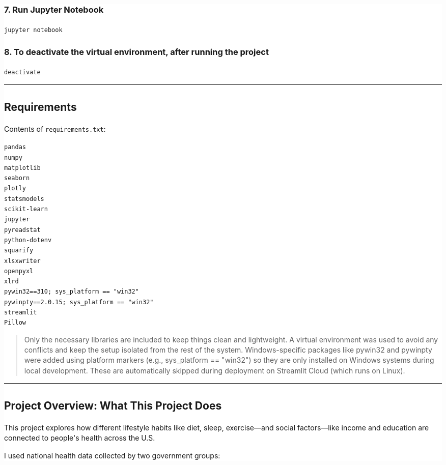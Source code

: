 ### 7. Run Jupyter Notebook

```bash
jupyter notebook
```

### 8. To deactivate the virtual environment, after running the project

```bash
deactivate
```
---
## Requirements

Contents of `requirements.txt`:

```
pandas
numpy
matplotlib
seaborn
plotly
statsmodels
scikit-learn
jupyter
pyreadstat
python-dotenv
squarify
xlsxwriter
openpyxl
xlrd
pywin32==310; sys_platform == "win32"
pywinpty==2.0.15; sys_platform == "win32"
streamlit
Pillow

```

> Only the necessary libraries are included to keep things clean and lightweight. A virtual environment was used to avoid any conflicts and keep the setup isolated from the rest of the system. Windows-specific packages like pywin32 and pywinpty were added using platform markers (e.g., sys_platform == "win32") so they are only installed on Windows systems during local development. These are automatically skipped during deployment on Streamlit Cloud (which runs on Linux).

---
## Project Overview: What This Project Does

This project explores how different lifestyle habits like diet, sleep, exercise—and social factors—like income and education are connected to people's health across the U.S.

I used national health data collected by two government groups:
